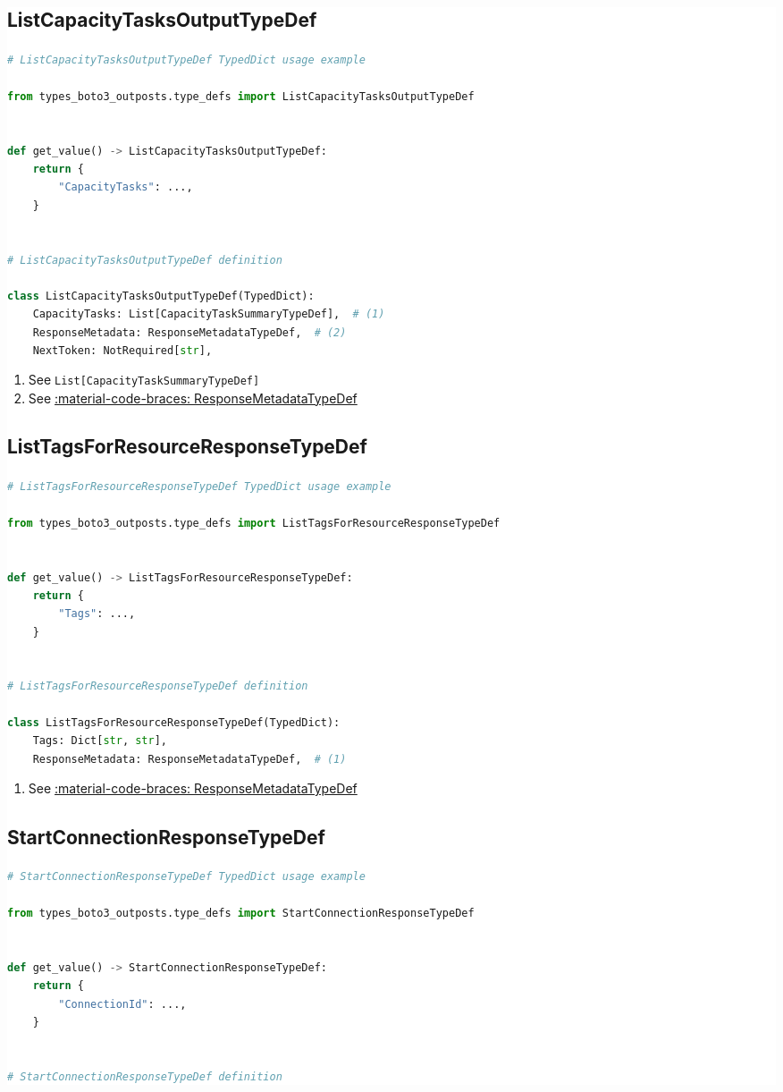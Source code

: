 ## ListCapacityTasksOutputTypeDef

```python
# ListCapacityTasksOutputTypeDef TypedDict usage example

from types_boto3_outposts.type_defs import ListCapacityTasksOutputTypeDef


def get_value() -> ListCapacityTasksOutputTypeDef:
    return {
        "CapacityTasks": ...,
    }


# ListCapacityTasksOutputTypeDef definition

class ListCapacityTasksOutputTypeDef(TypedDict):
    CapacityTasks: List[CapacityTaskSummaryTypeDef],  # (1)
    ResponseMetadata: ResponseMetadataTypeDef,  # (2)
    NextToken: NotRequired[str],
```

1. See `List[CapacityTaskSummaryTypeDef]`
2. See [:material-code-braces: ResponseMetadataTypeDef](./type_defs.md#responsemetadatatypedef)

## ListTagsForResourceResponseTypeDef

```python
# ListTagsForResourceResponseTypeDef TypedDict usage example

from types_boto3_outposts.type_defs import ListTagsForResourceResponseTypeDef


def get_value() -> ListTagsForResourceResponseTypeDef:
    return {
        "Tags": ...,
    }


# ListTagsForResourceResponseTypeDef definition

class ListTagsForResourceResponseTypeDef(TypedDict):
    Tags: Dict[str, str],
    ResponseMetadata: ResponseMetadataTypeDef,  # (1)
```

1. See [:material-code-braces: ResponseMetadataTypeDef](./type_defs.md#responsemetadatatypedef)

## StartConnectionResponseTypeDef

```python
# StartConnectionResponseTypeDef TypedDict usage example

from types_boto3_outposts.type_defs import StartConnectionResponseTypeDef


def get_value() -> StartConnectionResponseTypeDef:
    return {
        "ConnectionId": ...,
    }


# StartConnectionResponseTypeDef definition

```
